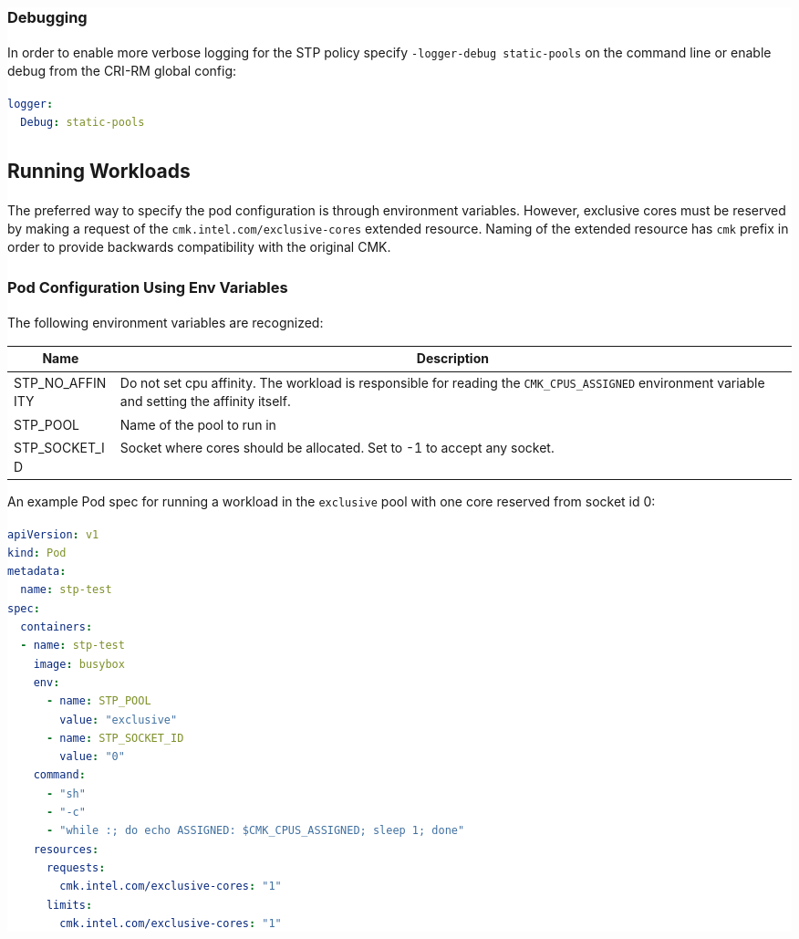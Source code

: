 
### Debugging

In order to enable more verbose logging for the STP policy specify
`-logger-debug static-pools` on the command line or enable debug from the CRI-RM global config:

```yaml
logger:
  Debug: static-pools

```

## Running Workloads

The preferred way to specify the pod configuration is through environment
variables. However, exclusive cores must be reserved by making a request of the
`cmk.intel.com/exclusive-cores` extended resource. Naming of the extended
resource has `cmk` prefix in order to provide backwards compatibility with the
original CMK.

### Pod Configuration Using Env Variables

The following environment variables are recognized:

| Name            | Description                                                |
| --------------- | ---------------------------------------------------------- |
| STP_NO_AFFINITY | Do not set cpu affinity. The workload is responsible for reading the `CMK_CPUS_ASSIGNED` environment variable and setting the affinity itself.
| STP_POOL        | Name of the pool to run in
| STP_SOCKET_ID   | Socket where cores should be allocated. Set to -1 to accept any socket.

An example Pod spec for running a workload in the `exclusive` pool with one
core reserved from socket id 0:

```yaml
apiVersion: v1
kind: Pod
metadata:
  name: stp-test
spec:
  containers:
  - name: stp-test
    image: busybox
    env:
      - name: STP_POOL
        value: "exclusive"
      - name: STP_SOCKET_ID
        value: "0"
    command:
      - "sh"
      - "-c"
      - "while :; do echo ASSIGNED: $CMK_CPUS_ASSIGNED; sleep 1; done"
    resources:
      requests:
        cmk.intel.com/exclusive-cores: "1"
      limits:
        cmk.intel.com/exclusive-cores: "1"
```
